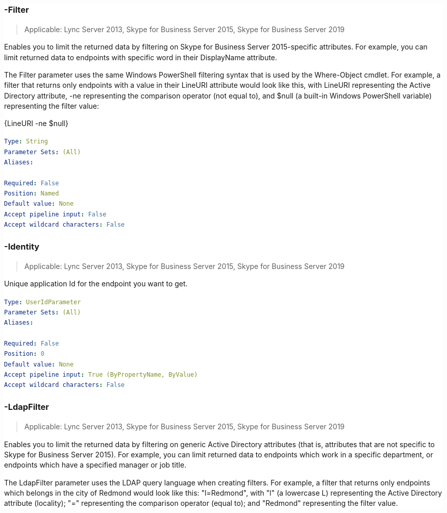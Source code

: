 ### -Filter

> Applicable: Lync Server 2013, Skype for Business Server 2015, Skype for Business Server 2019

Enables you to limit the returned data by filtering on Skype for Business Server 2015-specific attributes. For example, you can limit returned data to endpoints with specific word in their DisplayName attribute.

The Filter parameter uses the same Windows PowerShell filtering syntax that is used by the Where-Object cmdlet. For example, a filter that returns only endpoints with a value in their LineURI attribute would look like this, with LineURI representing the Active Directory attribute, -ne representing the comparison operator (not equal to), and $null (a built-in Windows PowerShell variable) representing the filter value:

{LineURI -ne $null}

```yaml
Type: String
Parameter Sets: (All)
Aliases:

Required: False
Position: Named
Default value: None
Accept pipeline input: False
Accept wildcard characters: False
```

### -Identity

> Applicable: Lync Server 2013, Skype for Business Server 2015, Skype for Business Server 2019

Unique application Id for the endpoint you want to get.

```yaml
Type: UserIdParameter
Parameter Sets: (All)
Aliases:

Required: False
Position: 0
Default value: None
Accept pipeline input: True (ByPropertyName, ByValue)
Accept wildcard characters: False
```

### -LdapFilter

> Applicable: Lync Server 2013, Skype for Business Server 2015, Skype for Business Server 2019

Enables you to limit the returned data by filtering on generic Active Directory attributes (that is, attributes that are not specific to Skype for Business Server 2015). For example, you can limit returned data to endpoints which work in a specific department, or endpoints which have a specified manager or job title.

The LdapFilter parameter uses the LDAP query language when creating filters. For example, a filter that returns only endpoints which belongs in the city of Redmond would look like this: "l=Redmond", with "l" (a lowercase L) representing the Active Directory attribute (locality); "=" representing the comparison operator (equal to); and "Redmond" representing the filter value.
